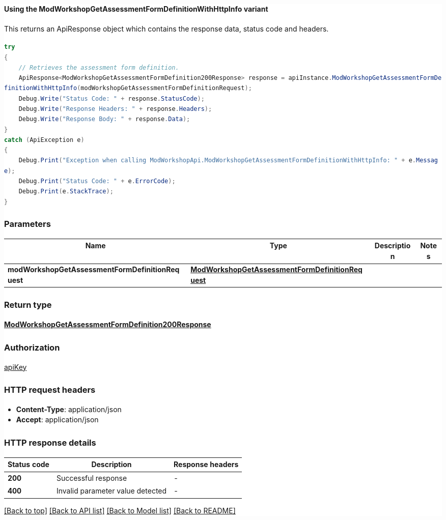 #### Using the ModWorkshopGetAssessmentFormDefinitionWithHttpInfo variant
This returns an ApiResponse object which contains the response data, status code and headers.

```csharp
try
{
    // Retrieves the assessment form definition.
    ApiResponse<ModWorkshopGetAssessmentFormDefinition200Response> response = apiInstance.ModWorkshopGetAssessmentFormDefinitionWithHttpInfo(modWorkshopGetAssessmentFormDefinitionRequest);
    Debug.Write("Status Code: " + response.StatusCode);
    Debug.Write("Response Headers: " + response.Headers);
    Debug.Write("Response Body: " + response.Data);
}
catch (ApiException e)
{
    Debug.Print("Exception when calling ModWorkshopApi.ModWorkshopGetAssessmentFormDefinitionWithHttpInfo: " + e.Message);
    Debug.Print("Status Code: " + e.ErrorCode);
    Debug.Print(e.StackTrace);
}
```

### Parameters

| Name | Type | Description | Notes |
|------|------|-------------|-------|
| **modWorkshopGetAssessmentFormDefinitionRequest** | [**ModWorkshopGetAssessmentFormDefinitionRequest**](ModWorkshopGetAssessmentFormDefinitionRequest.md) |  |  |

### Return type

[**ModWorkshopGetAssessmentFormDefinition200Response**](ModWorkshopGetAssessmentFormDefinition200Response.md)

### Authorization

[apiKey](../README.md#apiKey)

### HTTP request headers

 - **Content-Type**: application/json
 - **Accept**: application/json


### HTTP response details
| Status code | Description | Response headers |
|-------------|-------------|------------------|
| **200** | Successful response |  -  |
| **400** | Invalid parameter value detected |  -  |

[[Back to top]](#) [[Back to API list]](../README.md#documentation-for-api-endpoints) [[Back to Model list]](../README.md#documentation-for-models) [[Back to README]](../README.md)
